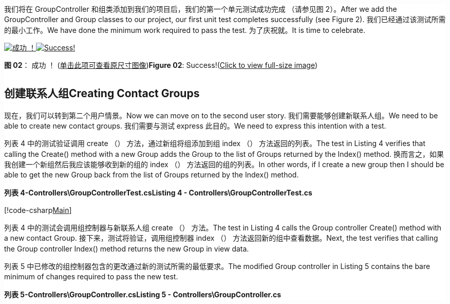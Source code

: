 <span data-ttu-id="d96d5-225">我们将在 GroupController 和组类添加到我们的项目后，我们的第一个单元测试成功完成 （请参见图 2）。</span><span class="sxs-lookup"><span data-stu-id="d96d5-225">After we add the GroupController and Group classes to our project, our first unit test completes successfully (see Figure 2).</span></span> <span data-ttu-id="d96d5-226">我们已经通过该测试所需的最小工作。</span><span class="sxs-lookup"><span data-stu-id="d96d5-226">We have done the minimum work required to pass the test.</span></span> <span data-ttu-id="d96d5-227">为了庆祝就。</span><span class="sxs-lookup"><span data-stu-id="d96d5-227">It is time to celebrate.</span></span>


<span data-ttu-id="d96d5-228">[![成功 ！](iteration-6-use-test-driven-development-cs/_static/image2.jpg)](iteration-6-use-test-driven-development-cs/_static/image3.png)</span><span class="sxs-lookup"><span data-stu-id="d96d5-228">[![Success!](iteration-6-use-test-driven-development-cs/_static/image2.jpg)](iteration-6-use-test-driven-development-cs/_static/image3.png)</span></span>

<span data-ttu-id="d96d5-229">**图 02**： 成功 ！ ([单击此项可查看原尺寸图像](iteration-6-use-test-driven-development-cs/_static/image4.png))</span><span class="sxs-lookup"><span data-stu-id="d96d5-229">**Figure 02**: Success!([Click to view full-size image](iteration-6-use-test-driven-development-cs/_static/image4.png))</span></span>


## <a name="creating-contact-groups"></a><span data-ttu-id="d96d5-230">创建联系人组</span><span class="sxs-lookup"><span data-stu-id="d96d5-230">Creating Contact Groups</span></span>

<span data-ttu-id="d96d5-231">现在，我们可以转到第二个用户情景。</span><span class="sxs-lookup"><span data-stu-id="d96d5-231">Now we can move on to the second user story.</span></span> <span data-ttu-id="d96d5-232">我们需要能够创建新联系人组。</span><span class="sxs-lookup"><span data-stu-id="d96d5-232">We need to be able to create new contact groups.</span></span> <span data-ttu-id="d96d5-233">我们需要与测试 express 此目的。</span><span class="sxs-lookup"><span data-stu-id="d96d5-233">We need to express this intention with a test.</span></span>

<span data-ttu-id="d96d5-234">列表 4 中的测试验证调用 create （） 方法，通过新组将组添加到组 index （） 方法返回的列表。</span><span class="sxs-lookup"><span data-stu-id="d96d5-234">The test in Listing 4 verifies that calling the Create() method with a new Group adds the Group to the list of Groups returned by the Index() method.</span></span> <span data-ttu-id="d96d5-235">换而言之，如果我创建一个新组然后我应该能够收到新的组的 index （） 方法返回的组的列表。</span><span class="sxs-lookup"><span data-stu-id="d96d5-235">In other words, if I create a new group then I should be able to get the new Group back from the list of Groups returned by the Index() method.</span></span>

<span data-ttu-id="d96d5-236">**列表 4-Controllers\GroupControllerTest.cs**</span><span class="sxs-lookup"><span data-stu-id="d96d5-236">**Listing 4 - Controllers\GroupControllerTest.cs**</span></span>

[!code-csharp[Main](iteration-6-use-test-driven-development-cs/samples/sample4.cs)]

<span data-ttu-id="d96d5-237">列表 4 中的测试会调用组控制器与新联系人组 create （） 方法。</span><span class="sxs-lookup"><span data-stu-id="d96d5-237">The test in Listing 4 calls the Group controller Create() method with a new contact Group.</span></span> <span data-ttu-id="d96d5-238">接下来，测试将验证，调用组控制器 index （） 方法返回新的组中查看数据。</span><span class="sxs-lookup"><span data-stu-id="d96d5-238">Next, the test verifies that calling the Group controller Index() method returns the new Group in view data.</span></span>

<span data-ttu-id="d96d5-239">列表 5 中已修改的组控制器包含的更改通过新的测试所需的最低要求。</span><span class="sxs-lookup"><span data-stu-id="d96d5-239">The modified Group controller in Listing 5 contains the bare minimum of changes required to pass the new test.</span></span>

<span data-ttu-id="d96d5-240">**列表 5-Controllers\GroupController.cs**</span><span class="sxs-lookup"><span data-stu-id="d96d5-240">**Listing 5 - Controllers\GroupController.cs**</span></span>
